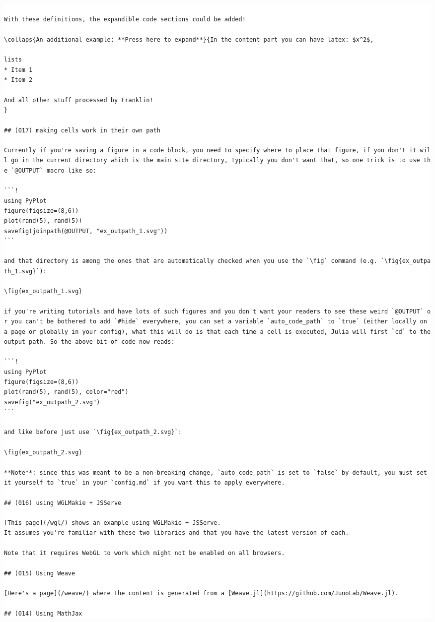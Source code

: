 ~~~<button type="button" class="collapsible">~~~ #1 ~~~</button><div class="collapsiblecontent">~~~ #2 ~~~</div>~~~

With these definitions, the expandible code sections could be added!

\collaps{An additional example: **Press here to expand**}{In the content part you can have latex: $x^2$,

lists
* Item 1
* Item 2

And all other stuff processed by Franklin!
}

## (017) making cells work in their own path

Currently if you're saving a figure in a code block, you need to specify where to place that figure, if you don't it will go in the current directory which is the main site directory, typically you don't want that, so one trick is to use the `@OUTPUT` macro like so:

```!
using PyPlot
figure(figsize=(8,6))
plot(rand(5), rand(5))
savefig(joinpath(@OUTPUT, "ex_outpath_1.svg"))
```

and that directory is among the ones that are automatically checked when you use the `\fig` command (e.g. `\fig{ex_outpath_1.svg}`):

\fig{ex_outpath_1.svg}

if you're writing tutorials and have lots of such figures and you don't want your readers to see these weird `@OUTPUT` or you can't be bothered to add `#hide` everywhere, you can set a variable `auto_code_path` to `true` (either locally on a page or globally in your config), what this will do is that each time a cell is executed, Julia will first `cd` to the output path. So the above bit of code now reads:

```!
using PyPlot
figure(figsize=(8,6))
plot(rand(5), rand(5), color="red")
savefig("ex_outpath_2.svg")
```

and like before just use `\fig{ex_outpath_2.svg}`:

\fig{ex_outpath_2.svg}

**Note**: since this was meant to be a non-breaking change, `auto_code_path` is set to `false` by default, you must set it yourself to `true` in your `config.md` if you want this to apply everywhere.

## (016) using WGLMakie + JSServe

[This page](/wgl/) shows an example using WGLMakie + JSServe.
It assumes you're familiar with these two libraries and that you have the latest version of each.

Note that it requires WebGL to work which might not be enabled on all browsers.

## (015) Using Weave

[Here's a page](/weave/) where the content is generated from a [Weave.jl](https://github.com/JunoLab/Weave.jl).

## (014) Using MathJax
~~~